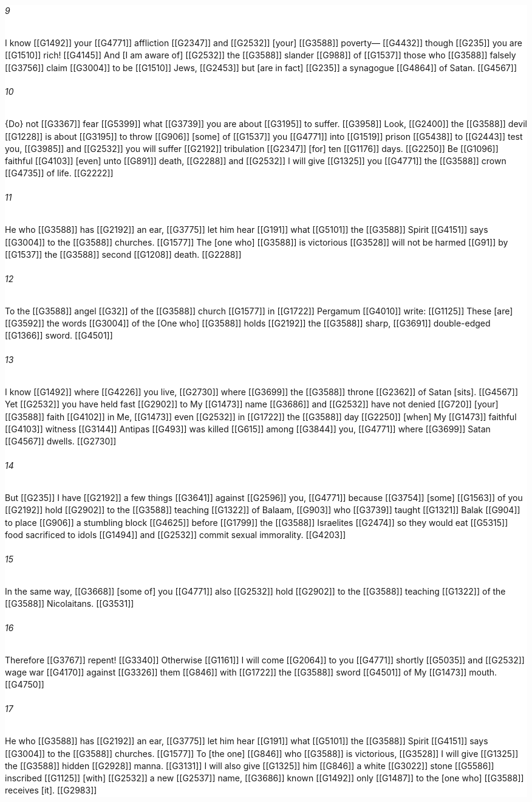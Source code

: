 ###### 9
I know [[G1492]] your [[G4771]] affliction [[G2347]] and [[G2532]] [your] [[G3588]] poverty— [[G4432]] though [[G235]] you are [[G1510]] rich! [[G4145]] And [I am aware of] [[G2532]] the [[G3588]] slander [[G988]] of [[G1537]] those who [[G3588]] falsely [[G3756]] claim [[G3004]] to be [[G1510]] Jews, [[G2453]] but [are in fact] [[G235]] a synagogue [[G4864]] of Satan. [[G4567]]

###### 10
{Do} not [[G3367]] fear [[G5399]] what [[G3739]] you are about [[G3195]] to suffer. [[G3958]] Look, [[G2400]] the [[G3588]] devil [[G1228]] is about [[G3195]] to throw [[G906]] [some] of [[G1537]] you [[G4771]] into [[G1519]] prison [[G5438]] to [[G2443]] test you, [[G3985]] and [[G2532]] you will suffer [[G2192]] tribulation [[G2347]] [for] ten [[G1176]] days. [[G2250]] Be [[G1096]] faithful [[G4103]] [even] unto [[G891]] death, [[G2288]] and [[G2532]] I will give [[G1325]] you [[G4771]] the [[G3588]] crown [[G4735]] of life. [[G2222]]

###### 11
He who [[G3588]] has [[G2192]] an ear, [[G3775]] let him hear [[G191]] what [[G5101]] the [[G3588]] Spirit [[G4151]] says [[G3004]] to the [[G3588]] churches. [[G1577]] The [one who] [[G3588]] is victorious [[G3528]] will not be harmed [[G91]] by [[G1537]] the [[G3588]] second [[G1208]] death. [[G2288]]

###### 12
To the [[G3588]] angel [[G32]] of the [[G3588]] church [[G1577]] in [[G1722]] Pergamum [[G4010]] write: [[G1125]] These [are] [[G3592]] the words [[G3004]] of the [One who] [[G3588]] holds [[G2192]] the [[G3588]] sharp, [[G3691]] double-edged [[G1366]] sword. [[G4501]]

###### 13
I know [[G1492]] where [[G4226]] you live, [[G2730]] where [[G3699]] the [[G3588]] throne [[G2362]] of Satan [sits]. [[G4567]] Yet [[G2532]] you have held fast [[G2902]] to My [[G1473]] name [[G3686]] and [[G2532]] have not denied [[G720]] [your] [[G3588]] faith [[G4102]] in Me, [[G1473]] even [[G2532]] in [[G1722]] the [[G3588]] day [[G2250]] [when] My [[G1473]] faithful [[G4103]] witness [[G3144]] Antipas [[G493]] was killed [[G615]] among [[G3844]] you, [[G4771]] where [[G3699]] Satan [[G4567]] dwells. [[G2730]]

###### 14
But [[G235]] I have [[G2192]] a few things [[G3641]] against [[G2596]] you, [[G4771]] because [[G3754]] [some] [[G1563]] of you [[G2192]] hold [[G2902]] to the [[G3588]] teaching [[G1322]] of Balaam, [[G903]] who [[G3739]] taught [[G1321]] Balak [[G904]] to place [[G906]] a stumbling block [[G4625]] before [[G1799]] the [[G3588]] Israelites [[G2474]] so they would eat [[G5315]] food sacrificed to idols [[G1494]] and [[G2532]] commit sexual immorality. [[G4203]]

###### 15
In the same way, [[G3668]] [some of] you [[G4771]] also [[G2532]] hold [[G2902]] to the [[G3588]] teaching [[G1322]] of the [[G3588]] Nicolaitans. [[G3531]]

###### 16
Therefore [[G3767]] repent! [[G3340]] Otherwise [[G1161]] I will come [[G2064]] to you [[G4771]] shortly [[G5035]] and [[G2532]] wage war [[G4170]] against [[G3326]] them [[G846]] with [[G1722]] the [[G3588]] sword [[G4501]] of My [[G1473]] mouth. [[G4750]]

###### 17
He who [[G3588]] has [[G2192]] an ear, [[G3775]] let him hear [[G191]] what [[G5101]] the [[G3588]] Spirit [[G4151]] says [[G3004]] to the [[G3588]] churches. [[G1577]] To [the one] [[G846]] who [[G3588]] is victorious, [[G3528]] I will give [[G1325]] the [[G3588]] hidden [[G2928]] manna. [[G3131]] I will also give [[G1325]] him [[G846]] a white [[G3022]] stone [[G5586]] inscribed [[G1125]] [with] [[G2532]] a new [[G2537]] name, [[G3686]] known [[G1492]] only [[G1487]] to the [one who] [[G3588]] receives [it]. [[G2983]]
